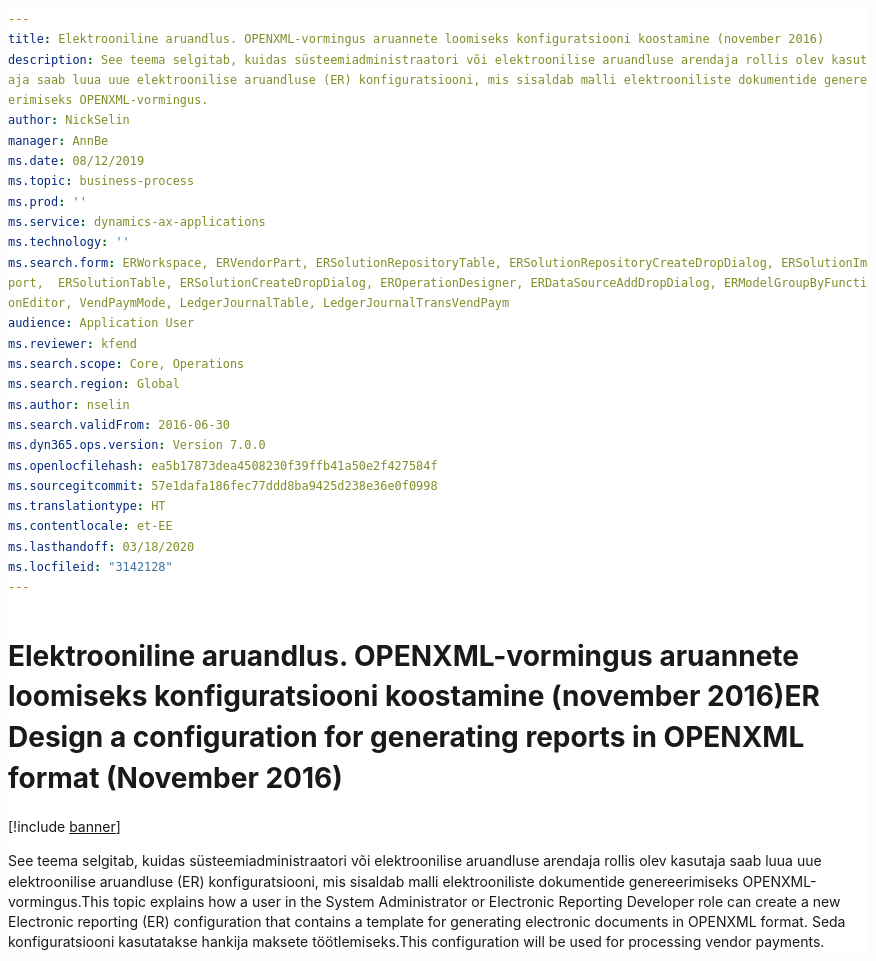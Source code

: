 ```yaml
---
title: Elektrooniline aruandlus. OPENXML-vormingus aruannete loomiseks konfiguratsiooni koostamine (november 2016)
description: See teema selgitab, kuidas süsteemiadministraatori või elektroonilise aruandluse arendaja rollis olev kasutaja saab luua uue elektroonilise aruandluse (ER) konfiguratsiooni, mis sisaldab malli elektrooniliste dokumentide genereerimiseks OPENXML-vormingus.
author: NickSelin
manager: AnnBe
ms.date: 08/12/2019
ms.topic: business-process
ms.prod: ''
ms.service: dynamics-ax-applications
ms.technology: ''
ms.search.form: ERWorkspace, ERVendorPart, ERSolutionRepositoryTable, ERSolutionRepositoryCreateDropDialog, ERSolutionImport,  ERSolutionTable, ERSolutionCreateDropDialog, EROperationDesigner, ERDataSourceAddDropDialog, ERModelGroupByFunctionEditor, VendPaymMode, LedgerJournalTable, LedgerJournalTransVendPaym
audience: Application User
ms.reviewer: kfend
ms.search.scope: Core, Operations
ms.search.region: Global
ms.author: nselin
ms.search.validFrom: 2016-06-30
ms.dyn365.ops.version: Version 7.0.0
ms.openlocfilehash: ea5b17873dea4508230f39ffb41a50e2f427584f
ms.sourcegitcommit: 57e1dafa186fec77ddd8ba9425d238e36e0f0998
ms.translationtype: HT
ms.contentlocale: et-EE
ms.lasthandoff: 03/18/2020
ms.locfileid: "3142128"
---
```

# <a name="er-design-a-configuration-for-generating-reports-in-openxml-format-november-2016"></a><span data-ttu-id="e4c62-103">Elektrooniline aruandlus. OPENXML-vormingus aruannete loomiseks konfiguratsiooni koostamine (november 2016)</span><span class="sxs-lookup"><span data-stu-id="e4c62-103">ER Design a configuration for generating reports in OPENXML format (November 2016)</span></span>

[!include [banner](../../includes/banner.md)]

<span data-ttu-id="e4c62-104">See teema selgitab, kuidas süsteemiadministraatori või elektroonilise aruandluse arendaja rollis olev kasutaja saab luua uue elektroonilise aruandluse (ER) konfiguratsiooni, mis sisaldab malli elektrooniliste dokumentide genereerimiseks OPENXML-vormingus.</span><span class="sxs-lookup"><span data-stu-id="e4c62-104">This topic explains how a user in the System Administrator or Electronic Reporting Developer role can create a new Electronic reporting (ER) configuration that contains a template for generating electronic documents in OPENXML format.</span></span> <span data-ttu-id="e4c62-105">Seda konfiguratsiooni kasutatakse hankija maksete töötlemiseks.</span><span class="sxs-lookup"><span data-stu-id="e4c62-105">This configuration will be used for processing vendor payments.</span></span>
